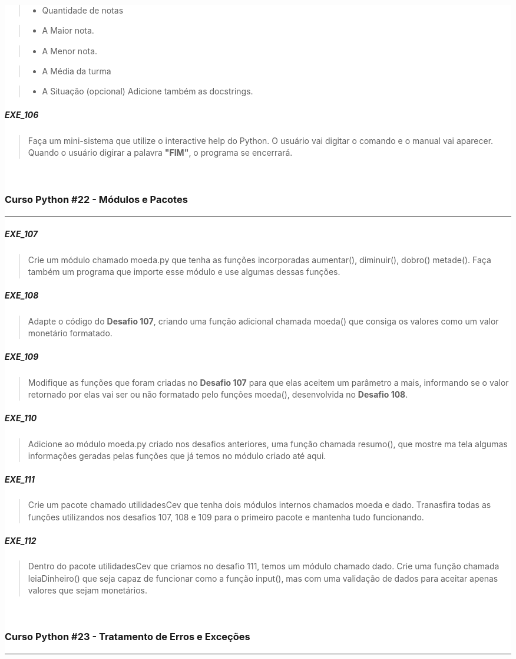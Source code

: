 > - Quantidade de notas

> - A Maior nota.

> - A Menor nota.

> - A Média da turma

> - A Situação (opcional) Adicione também as docstrings.

##### **EXE_106**

> Faça um mini-sistema que utilize o interactive help do Python. O usuário vai digitar o comando e o manual vai aparecer. Quando o usuário digirar a palavra **"FIM"**, o programa se encerrará.

&nbsp;
### Curso Python #22 - Módulos e Pacotes

---

##### **EXE_107**

> Crie um módulo chamado moeda.py que tenha as funções incorporadas aumentar(), diminuir(), dobro() metade().
> Faça também um programa que importe esse módulo e use algumas dessas funções.

##### **EXE_108**

> Adapte o código do **Desafio 107**, criando uma função adicional chamada moeda() que consiga os valores como um valor monetário formatado.

##### **EXE_109**

> Modifique as funções que foram criadas no **Desafio 107** para que elas aceitem um parâmetro a mais, informando se o valor retornado por elas vai ser ou não formatado pelo funções moeda(), desenvolvida no **Desafio 108**.

##### **EXE_110**

> Adicione ao módulo moeda.py criado nos desafios anteriores, uma função chamada resumo(), que mostre ma tela algumas informações geradas pelas funções que já temos no módulo criado até aqui.

##### **EXE_111**

> Crie um pacote chamado utilidadesCev que tenha dois módulos internos chamados moeda e dado. Tranasfira todas as funções utilizandos nos desafios 107, 108 e 109 para o primeiro pacote e mantenha tudo funcionando.

##### **EXE_112**

> Dentro do pacote utilidadesCev que criamos no desafio 111, temos um módulo chamado dado. Crie uma função chamada leiaDinheiro() que seja capaz de funcionar como a função input(), mas com uma validação de dados para aceitar apenas valores que sejam monetários.

&nbsp;
### Curso Python #23 - Tratamento de Erros e Exceções

---